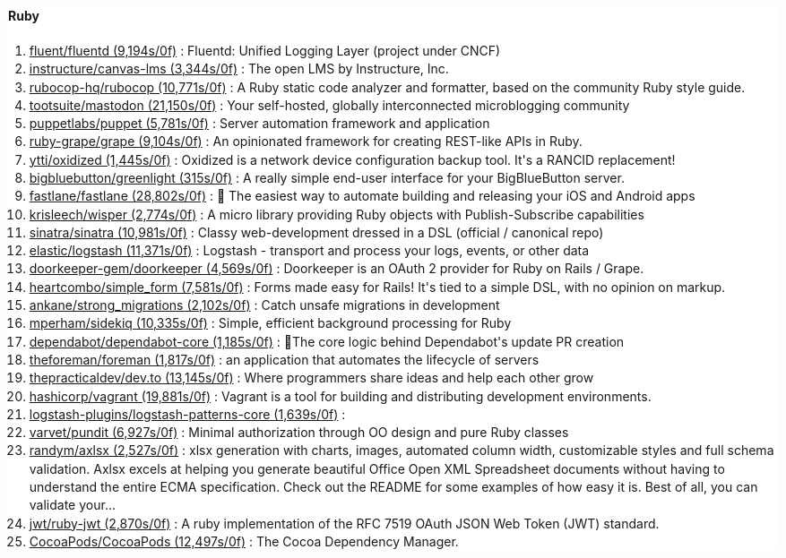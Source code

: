 #### Ruby
1. [fluent/fluentd (9,194s/0f)](https://github.com/fluent/fluentd) : Fluentd: Unified Logging Layer (project under CNCF)
2. [instructure/canvas-lms (3,344s/0f)](https://github.com/instructure/canvas-lms) : The open LMS by Instructure, Inc.
3. [rubocop-hq/rubocop (10,771s/0f)](https://github.com/rubocop-hq/rubocop) : A Ruby static code analyzer and formatter, based on the community Ruby style guide.
4. [tootsuite/mastodon (21,150s/0f)](https://github.com/tootsuite/mastodon) : Your self-hosted, globally interconnected microblogging community
5. [puppetlabs/puppet (5,781s/0f)](https://github.com/puppetlabs/puppet) : Server automation framework and application
6. [ruby-grape/grape (9,104s/0f)](https://github.com/ruby-grape/grape) : An opinionated framework for creating REST-like APIs in Ruby.
7. [ytti/oxidized (1,445s/0f)](https://github.com/ytti/oxidized) : Oxidized is a network device configuration backup tool. It's a RANCID replacement!
8. [bigbluebutton/greenlight (315s/0f)](https://github.com/bigbluebutton/greenlight) : A really simple end-user interface for your BigBlueButton server.
9. [fastlane/fastlane (28,802s/0f)](https://github.com/fastlane/fastlane) : 🚀 The easiest way to automate building and releasing your iOS and Android apps
10. [krisleech/wisper (2,774s/0f)](https://github.com/krisleech/wisper) : A micro library providing Ruby objects with Publish-Subscribe capabilities
11. [sinatra/sinatra (10,981s/0f)](https://github.com/sinatra/sinatra) : Classy web-development dressed in a DSL (official / canonical repo)
12. [elastic/logstash (11,371s/0f)](https://github.com/elastic/logstash) : Logstash - transport and process your logs, events, or other data
13. [doorkeeper-gem/doorkeeper (4,569s/0f)](https://github.com/doorkeeper-gem/doorkeeper) : Doorkeeper is an OAuth 2 provider for Ruby on Rails / Grape.
14. [heartcombo/simple_form (7,581s/0f)](https://github.com/heartcombo/simple_form) : Forms made easy for Rails! It's tied to a simple DSL, with no opinion on markup.
15. [ankane/strong_migrations (2,102s/0f)](https://github.com/ankane/strong_migrations) : Catch unsafe migrations in development
16. [mperham/sidekiq (10,335s/0f)](https://github.com/mperham/sidekiq) : Simple, efficient background processing for Ruby
17. [dependabot/dependabot-core (1,185s/0f)](https://github.com/dependabot/dependabot-core) : 🤖The core logic behind Dependabot's update PR creation
18. [theforeman/foreman (1,817s/0f)](https://github.com/theforeman/foreman) : an application that automates the lifecycle of servers
19. [thepracticaldev/dev.to (13,145s/0f)](https://github.com/thepracticaldev/dev.to) : Where programmers share ideas and help each other grow
20. [hashicorp/vagrant (19,881s/0f)](https://github.com/hashicorp/vagrant) : Vagrant is a tool for building and distributing development environments.
21. [logstash-plugins/logstash-patterns-core (1,639s/0f)](https://github.com/logstash-plugins/logstash-patterns-core) : 
22. [varvet/pundit (6,927s/0f)](https://github.com/varvet/pundit) : Minimal authorization through OO design and pure Ruby classes
23. [randym/axlsx (2,527s/0f)](https://github.com/randym/axlsx) : xlsx generation with charts, images, automated column width, customizable styles and full schema validation. Axlsx excels at helping you generate beautiful Office Open XML Spreadsheet documents without having to understand the entire ECMA specification. Check out the README for some examples of how easy it is. Best of all, you can validate your…
24. [jwt/ruby-jwt (2,870s/0f)](https://github.com/jwt/ruby-jwt) : A ruby implementation of the RFC 7519 OAuth JSON Web Token (JWT) standard.
25. [CocoaPods/CocoaPods (12,497s/0f)](https://github.com/CocoaPods/CocoaPods) : The Cocoa Dependency Manager.
